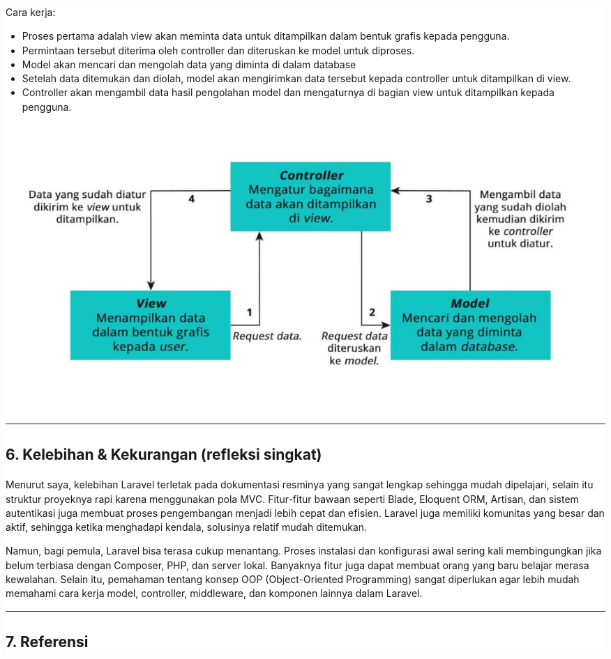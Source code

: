 Cara kerja:
- Proses pertama adalah view akan meminta data untuk ditampilkan dalam bentuk grafis kepada pengguna.
- Permintaan tersebut diterima oleh controller dan diteruskan ke model untuk diproses.
- Model akan mencari dan mengolah data yang diminta di dalam database
- Setelah data ditemukan dan diolah, model akan mengirimkan data tersebut kepada controller untuk ditampilkan di view.
- Controller akan mengambil data hasil pengolahan model dan mengaturnya di bagian view untuk ditampilkan kepada pengguna.

<img src="../laporan1/gambar/Diagram MVC.jpg">

---

## 6. Kelebihan & Kekurangan (refleksi singkat)

Menurut saya, kelebihan Laravel terletak pada dokumentasi resminya yang sangat lengkap sehingga mudah dipelajari, selain itu struktur proyeknya rapi karena menggunakan pola MVC. Fitur-fitur bawaan seperti Blade, Eloquent ORM, Artisan, dan sistem autentikasi juga membuat proses pengembangan menjadi lebih cepat dan efisien. Laravel juga memiliki komunitas yang besar dan aktif, sehingga ketika menghadapi kendala, solusinya relatif mudah ditemukan.

Namun, bagi pemula, Laravel bisa terasa cukup menantang. Proses instalasi dan konfigurasi awal sering kali membingungkan jika belum terbiasa dengan Composer, PHP, dan server lokal. Banyaknya fitur juga dapat membuat orang yang baru belajar merasa kewalahan. Selain itu, pemahaman tentang konsep OOP (Object-Oriented Programming) sangat diperlukan agar lebih mudah memahami cara kerja model, controller, middleware, dan komponen lainnya dalam Laravel.

---

## 7. Referensi
